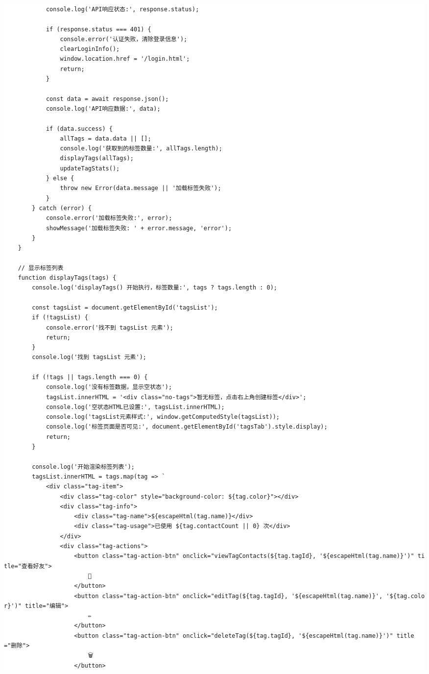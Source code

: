                 console.log('API响应状态:', response.status);
                
                if (response.status === 401) {
                    console.error('认证失败，清除登录信息');
                    clearLoginInfo();
                    window.location.href = '/login.html';
                    return;
                }
                
                const data = await response.json();
                console.log('API响应数据:', data);
                
                if (data.success) {
                    allTags = data.data || [];
                    console.log('获取到的标签数量:', allTags.length);
                    displayTags(allTags);
                    updateTagStats();
                } else {
                    throw new Error(data.message || '加载标签失败');
                }
            } catch (error) {
                console.error('加载标签失败:', error);
                showMessage('加载标签失败: ' + error.message, 'error');
            }
        }
        
        // 显示标签列表
        function displayTags(tags) {
            console.log('displayTags() 开始执行，标签数量:', tags ? tags.length : 0);
            
            const tagsList = document.getElementById('tagsList');
            if (!tagsList) {
                console.error('找不到 tagsList 元素');
                return;
            }
            console.log('找到 tagsList 元素');
            
            if (!tags || tags.length === 0) {
                console.log('没有标签数据，显示空状态');
                tagsList.innerHTML = '<div class="no-tags">暂无标签，点击右上角创建标签</div>';
                console.log('空状态HTML已设置:', tagsList.innerHTML);
                console.log('tagsList元素样式:', window.getComputedStyle(tagsList));
                console.log('标签页面是否可见:', document.getElementById('tagsTab').style.display);
                return;
            }
            
            console.log('开始渲染标签列表');
            tagsList.innerHTML = tags.map(tag => `
                <div class="tag-item">
                    <div class="tag-color" style="background-color: ${tag.color}"></div>
                    <div class="tag-info">
                        <div class="tag-name">${escapeHtml(tag.name)}</div>
                        <div class="tag-usage">已使用 ${tag.contactCount || 0} 次</div>
                    </div>
                    <div class="tag-actions">
                        <button class="tag-action-btn" onclick="viewTagContacts(${tag.tagId}, '${escapeHtml(tag.name)}')" title="查看好友">
                            👥
                        </button>
                        <button class="tag-action-btn" onclick="editTag(${tag.tagId}, '${escapeHtml(tag.name)}', '${tag.color}')" title="编辑">
                            ✏️
                        </button>
                        <button class="tag-action-btn" onclick="deleteTag(${tag.tagId}, '${escapeHtml(tag.name)}')" title="删除">
                            🗑️
                        </button>